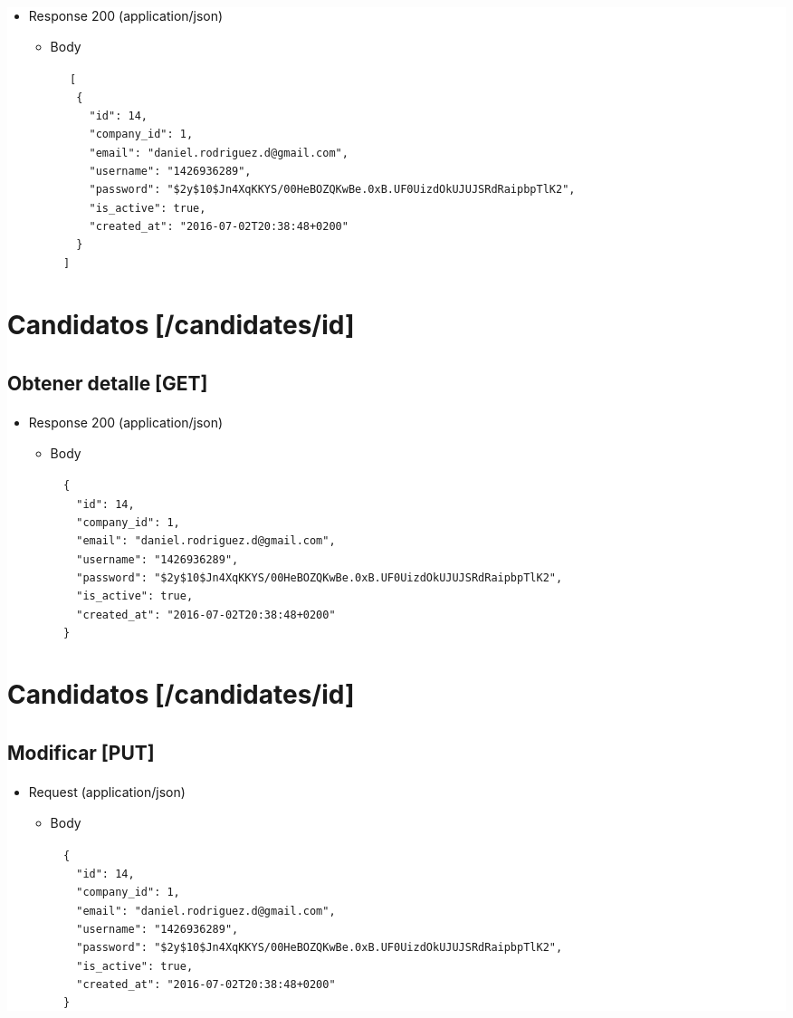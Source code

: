 + Response 200 (application/json)

  + Body

    ```
       [
        {
          "id": 14,
          "company_id": 1,
          "email": "daniel.rodriguez.d@gmail.com",
          "username": "1426936289",
          "password": "$2y$10$Jn4XqKKYS/00HeBOZQKwBe.0xB.UF0UizdOkUJUJSRdRaipbpTlK2",
          "is_active": true,
          "created_at": "2016-07-02T20:38:48+0200"
        }
      ]
    ```

# Candidatos [/candidates/id]

## Obtener detalle [GET]

+ Response 200 (application/json)

  + Body

    ```
      {
        "id": 14,
        "company_id": 1,
        "email": "daniel.rodriguez.d@gmail.com",
        "username": "1426936289",
        "password": "$2y$10$Jn4XqKKYS/00HeBOZQKwBe.0xB.UF0UizdOkUJUJSRdRaipbpTlK2",
        "is_active": true,
        "created_at": "2016-07-02T20:38:48+0200"
      }
    ```

# Candidatos [/candidates/id]

## Modificar [PUT]

+ Request (application/json)

  + Body

    ```
      {
        "id": 14,
        "company_id": 1,
        "email": "daniel.rodriguez.d@gmail.com",
        "username": "1426936289",
        "password": "$2y$10$Jn4XqKKYS/00HeBOZQKwBe.0xB.UF0UizdOkUJUJSRdRaipbpTlK2",
        "is_active": true,
        "created_at": "2016-07-02T20:38:48+0200"
      }
    ```
